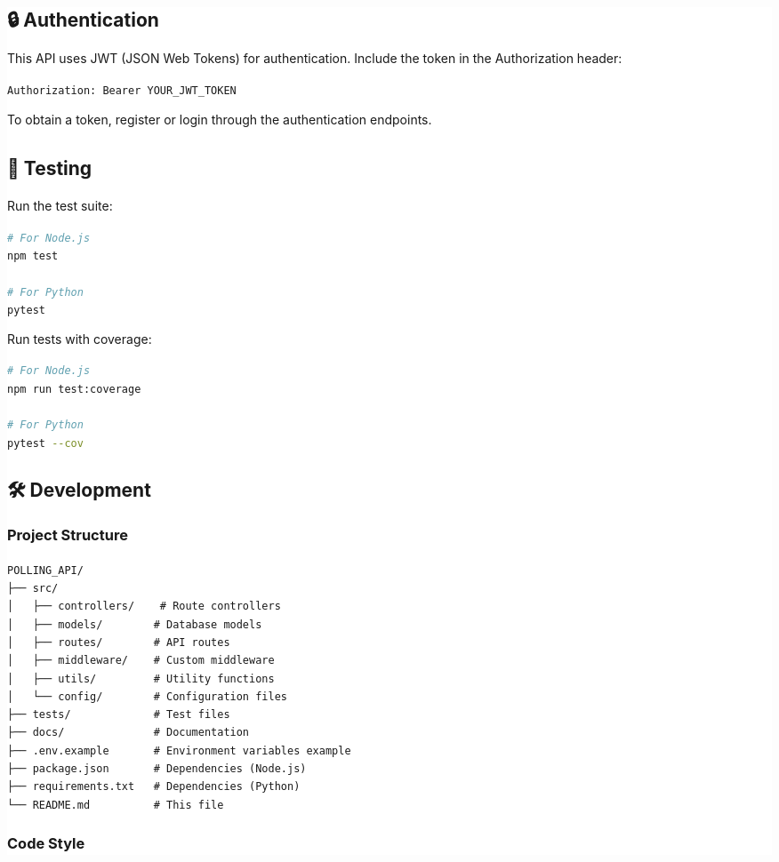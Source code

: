 ## 🔒 Authentication

This API uses JWT (JSON Web Tokens) for authentication. Include the token in the Authorization header:

```
Authorization: Bearer YOUR_JWT_TOKEN
```

To obtain a token, register or login through the authentication endpoints.

## 🧪 Testing

Run the test suite:

```bash
# For Node.js
npm test

# For Python
pytest
```

Run tests with coverage:

```bash
# For Node.js
npm run test:coverage

# For Python
pytest --cov
```

## 🛠️ Development

### Project Structure
```
POLLING_API/
├── src/
│   ├── controllers/    # Route controllers
│   ├── models/        # Database models
│   ├── routes/        # API routes
│   ├── middleware/    # Custom middleware
│   ├── utils/         # Utility functions
│   └── config/        # Configuration files
├── tests/             # Test files
├── docs/              # Documentation
├── .env.example       # Environment variables example
├── package.json       # Dependencies (Node.js)
├── requirements.txt   # Dependencies (Python)
└── README.md          # This file
```

### Code Style
